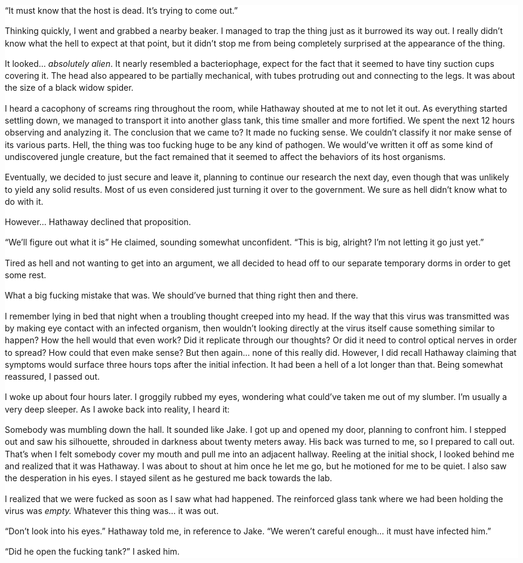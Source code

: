 “It must know that the host is dead. It’s trying to come out.” 

Thinking quickly, I went and grabbed a nearby beaker. I managed to trap the thing just as it burrowed its way out. I really didn’t know what the hell to expect at that point, but it didn’t stop me from being completely surprised at the appearance of the thing. 

It looked… *absolutely alien*. It nearly resembled a bacteriophage, expect for the fact that it seemed to have tiny suction cups covering it. The head also appeared to be partially mechanical, with tubes protruding out and connecting to the legs. It was about the size of a black widow spider. 

I heard a cacophony of screams ring throughout the room, while Hathaway shouted at me to not let it out. As everything started settling down, we managed to transport it into another glass tank, this time smaller and more fortified. We spent the next 12 hours observing and analyzing it. The conclusion that we came to? It made no fucking sense. We couldn’t classify it nor make sense of its various parts. Hell, the thing was too fucking huge to be any kind of pathogen. We would’ve written it off as some kind of undiscovered jungle creature, but the fact remained that it seemed to affect the behaviors of its host organisms. 

Eventually, we decided to just secure and leave it, planning to continue our research the next day, even though that was unlikely to yield any solid results. Most of us even considered just turning it over to the government. We sure as hell didn’t know what to do with it. 

However… Hathaway declined that proposition. 

“We’ll figure out what it is” He claimed, sounding somewhat unconfident. “This is big, alright? I’m not letting it go just yet.” 

Tired as hell and not wanting to get into an argument, we all decided to head off to our separate temporary dorms in order to get some rest. 

What a big fucking mistake that was. We should’ve burned that thing right then and there. 

I remember lying in bed that night when a troubling thought creeped into my head. If the way that this virus was transmitted was by making eye contact with an infected organism, then wouldn’t looking directly at the virus itself cause something similar to happen? How the hell would that even work? Did it replicate through our thoughts? Or did it need to control optical nerves in order to spread? How could that even make sense? But then again… none of this really did. However, I did recall Hathaway claiming that symptoms would surface three hours tops after the initial infection. It had been a hell of a lot longer than that. Being somewhat reassured, I passed out. 

I woke up about four hours later. I groggily rubbed my eyes, wondering what could’ve taken me out of my slumber. I’m usually a very deep sleeper. As I awoke back into reality, I heard it:

Somebody was mumbling down the hall. It sounded like Jake. I got up and opened my door, planning to confront him. I stepped out and saw his silhouette, shrouded in darkness about twenty meters away. His back was turned to me, so I prepared to call out. That’s when I felt somebody cover my mouth and pull me into an adjacent hallway. Reeling at the initial shock, I looked behind me and realized that it was Hathaway. I was about to shout at him once he let me go, but he motioned for me to be quiet. I also saw the desperation in his eyes. I stayed silent as he gestured me back towards the lab.

I realized that we were fucked as soon as I saw what had happened. The reinforced glass tank where we had been holding the virus was *empty.* Whatever this thing was… it was out. 

“Don’t look into his eyes.” Hathaway told me, in reference to Jake. “We weren’t careful enough… it must have infected him.” 

“Did he open the fucking tank?” I asked him. 
